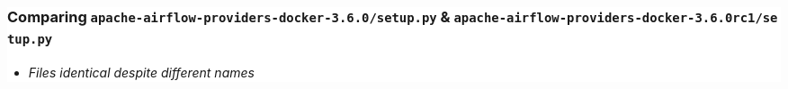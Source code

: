 ### Comparing `apache-airflow-providers-docker-3.6.0/setup.py` & `apache-airflow-providers-docker-3.6.0rc1/setup.py`

 * *Files identical despite different names*

